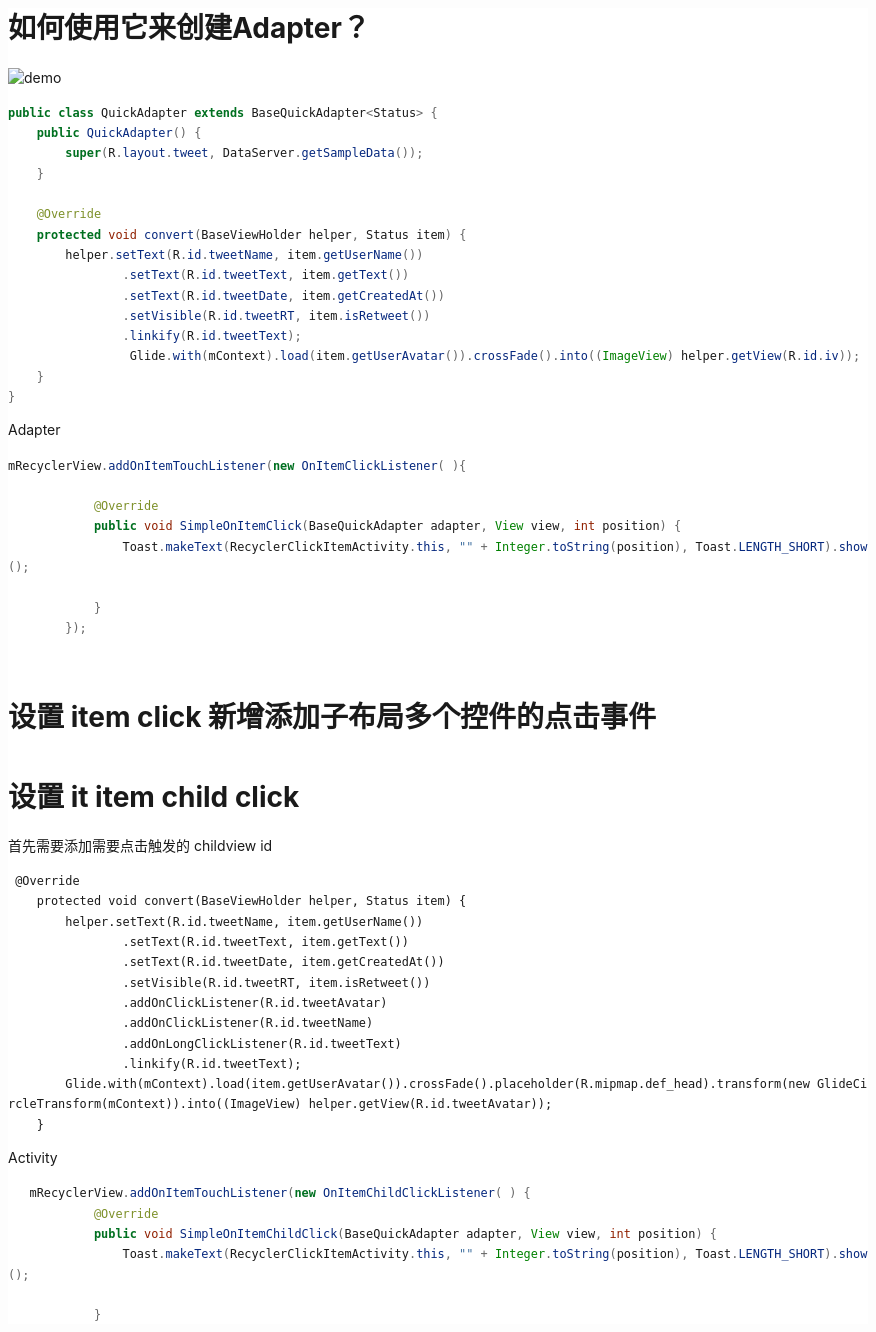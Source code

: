 # 如何使用它来创建Adapter？
![demo](https://github.com/CymChad/BaseRecyclerViewAdapterHelper/blob/master/demo_res/item_view.png)
```java
public class QuickAdapter extends BaseQuickAdapter<Status> {
    public QuickAdapter() {
        super(R.layout.tweet, DataServer.getSampleData());
    }

    @Override
    protected void convert(BaseViewHolder helper, Status item) {
        helper.setText(R.id.tweetName, item.getUserName())
                .setText(R.id.tweetText, item.getText())
                .setText(R.id.tweetDate, item.getCreatedAt())
                .setVisible(R.id.tweetRT, item.isRetweet())
                .linkify(R.id.tweetText);
                 Glide.with(mContext).load(item.getUserAvatar()).crossFade().into((ImageView) helper.getView(R.id.iv));
    }
}
```
Adapter
```java
mRecyclerView.addOnItemTouchListener(new OnItemClickListener( ){

            @Override
            public void SimpleOnItemClick(BaseQuickAdapter adapter, View view, int position) {
                Toast.makeText(RecyclerClickItemActivity.this, "" + Integer.toString(position), Toast.LENGTH_SHORT).show();
                
            }
        });
        
```
# 设置 item  click  新增添加子布局多个控件的点击事件
# 设置 it item child click
首先需要添加需要点击触发的 childview id 
``` 
 @Override
    protected void convert(BaseViewHolder helper, Status item) {
        helper.setText(R.id.tweetName, item.getUserName())
                .setText(R.id.tweetText, item.getText())
                .setText(R.id.tweetDate, item.getCreatedAt())
                .setVisible(R.id.tweetRT, item.isRetweet())
                .addOnClickListener(R.id.tweetAvatar)
                .addOnClickListener(R.id.tweetName)
                .addOnLongClickListener(R.id.tweetText)
                .linkify(R.id.tweetText);
        Glide.with(mContext).load(item.getUserAvatar()).crossFade().placeholder(R.mipmap.def_head).transform(new GlideCircleTransform(mContext)).into((ImageView) helper.getView(R.id.tweetAvatar));
    }
```
Activity
```java
   mRecyclerView.addOnItemTouchListener(new OnItemChildClickListener( ) {
            @Override
            public void SimpleOnItemChildClick(BaseQuickAdapter adapter, View view, int position) {
                Toast.makeText(RecyclerClickItemActivity.this, "" + Integer.toString(position), Toast.LENGTH_SHORT).show();

            }
```